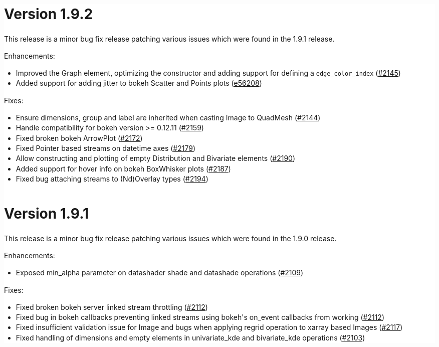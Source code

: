Version 1.9.2
=============

This release is a minor bug fix release patching various issues
which were found in the 1.9.1 release.

Enhancements:

-   Improved the Graph element, optimizing the constructor
    and adding support for defining a `edge_color_index`
    ([\#2145](https://github.com/ioam/holoviews/pull/2145))
-   Added support for adding jitter to bokeh Scatter and Points plots
    ([e56208](https://github.com/ioam/holoviews/commit/e56208e1eb6e1e4af67b6a3ffbb5a925bfc37e14))

Fixes:

-   Ensure dimensions, group and label are inherited when casting
    Image to QuadMesh
    ([\#2144](https://github.com/ioam/holoviews/pull/2144))
-   Handle compatibility for bokeh version >= 0.12.11
    ([\#2159](https://github.com/ioam/holoviews/pull/2159))
-   Fixed broken bokeh ArrowPlot
    ([\#2172](https://github.com/ioam/holoviews/pull/2172))
-   Fixed Pointer based streams on datetime axes
    ([\#2179](https://github.com/ioam/holoviews/pull/2179))
-   Allow constructing and plotting of empty Distribution and
    Bivariate elements
    ([\#2190](https://github.com/ioam/holoviews/pull/2190))
-   Added support for hover info on bokeh BoxWhisker plots
    ([\#2187](https://github.com/ioam/holoviews/pull/2187))
-   Fixed bug attaching streams to (Nd)Overlay types
    ([\#2194](https://github.com/ioam/holoviews/pull/2194))


Version 1.9.1
=============

This release is a minor bug fix release patching various issues
which were found in the 1.9.0 release.

Enhancements:

-   Exposed min_alpha parameter on datashader shade and datashade
    operations ([\#2109](https://github.com/ioam/holoviews/pull/2109))

Fixes:

-   Fixed broken bokeh server linked stream throttling
    ([\#2112](https://github.com/ioam/holoviews/pull/2112))
-   Fixed bug in bokeh callbacks preventing linked streams using
    bokeh's on_event callbacks from working
    ([\#2112](https://github.com/ioam/holoviews/pull/2112))
-   Fixed insufficient validation issue for Image and bugs when
    applying regrid operation to xarray based Images
    ([\#2117](https://github.com/ioam/holoviews/pull/2117))
-   Fixed handling of dimensions and empty elements in univariate_kde
    and bivariate_kde operations
    ([\#2103](https://github.com/ioam/holoviews/pull/2103))
	